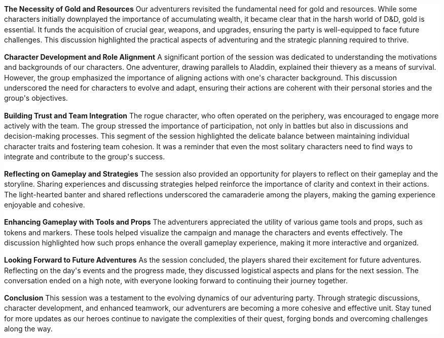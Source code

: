 **The Necessity of Gold and Resources** Our adventurers revisited the fundamental need for gold and resources. While some characters initially downplayed the importance of accumulating wealth, it became clear that in the harsh world of D&D, gold is essential. It funds the acquisition of crucial gear, weapons, and upgrades, ensuring the party is well-equipped to face future challenges. This discussion highlighted the practical aspects of adventuring and the strategic planning required to thrive.

**Character Development and Role Alignment** A significant portion of the session was dedicated to understanding the motivations and backgrounds of our characters. One adventurer, drawing parallels to Aladdin, explained their thievery as a means of survival. However, the group emphasized the importance of aligning actions with one's character background. This discussion underscored the need for characters to evolve and adapt, ensuring their actions are coherent with their personal stories and the group's objectives.

**Building Trust and Team Integration** The rogue character, who often operated on the periphery, was encouraged to engage more actively with the team. The group stressed the importance of participation, not only in battles but also in discussions and decision-making processes. This segment of the session highlighted the delicate balance between maintaining individual character traits and fostering team cohesion. It was a reminder that even the most solitary characters need to find ways to integrate and contribute to the group's success.

**Reflecting on Gameplay and Strategies** The session also provided an opportunity for players to reflect on their gameplay and the storyline. Sharing experiences and discussing strategies helped reinforce the importance of clarity and context in their actions. The light-hearted banter and shared reflections underscored the camaraderie among the players, making the gaming experience enjoyable and cohesive.

**Enhancing Gameplay with Tools and Props** The adventurers appreciated the utility of various game tools and props, such as tokens and markers. These tools helped visualize the campaign and manage the characters and events effectively. The discussion highlighted how such props enhance the overall gameplay experience, making it more interactive and organized.

**Looking Forward to Future Adventures** As the session concluded, the players shared their excitement for future adventures. Reflecting on the day's events and the progress made, they discussed logistical aspects and plans for the next session. The conversation ended on a high note, with everyone looking forward to continuing their journey together.

**Conclusion** This session was a testament to the evolving dynamics of our adventuring party. Through strategic discussions, character development, and enhanced teamwork, our adventurers are becoming a more cohesive and effective unit. Stay tuned for more updates as our heroes continue to navigate the complexities of their quest, forging bonds and overcoming challenges along the way.